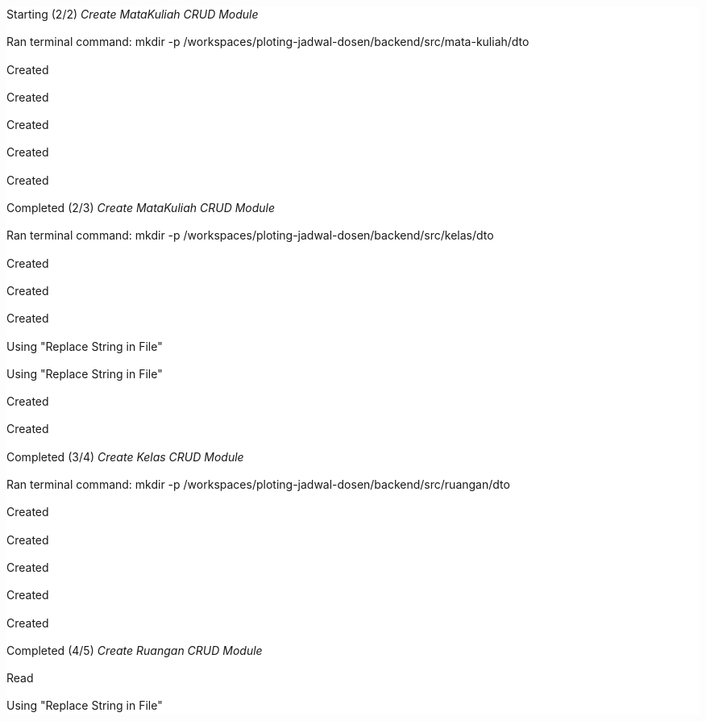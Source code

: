 Starting (2/2) *Create MataKuliah CRUD Module*

Ran terminal command: mkdir -p /workspaces/ploting-jadwal-dosen/backend/src/mata-kuliah/dto

Created [](file:///workspaces/ploting-jadwal-dosen/backend/src/mata-kuliah/dto/create-mata-kuliah.dto.ts)

Created [](file:///workspaces/ploting-jadwal-dosen/backend/src/mata-kuliah/dto/update-mata-kuliah.dto.ts)

Created [](file:///workspaces/ploting-jadwal-dosen/backend/src/mata-kuliah/mata-kuliah.service.ts)

Created [](file:///workspaces/ploting-jadwal-dosen/backend/src/mata-kuliah/mata-kuliah.controller.ts)

Created [](file:///workspaces/ploting-jadwal-dosen/backend/src/mata-kuliah/mata-kuliah.module.ts)

Completed (2/3) *Create MataKuliah CRUD Module*

Ran terminal command: mkdir -p /workspaces/ploting-jadwal-dosen/backend/src/kelas/dto

Created [](file:///workspaces/ploting-jadwal-dosen/backend/src/kelas/dto/create-kelas.dto.ts)

Created [](file:///workspaces/ploting-jadwal-dosen/backend/src/kelas/dto/update-kelas.dto.ts)

Created [](file:///workspaces/ploting-jadwal-dosen/backend/src/kelas/kelas.service.ts)

Using "Replace String in File"


```

```


Using "Replace String in File"


```

```


Created [](file:///workspaces/ploting-jadwal-dosen/backend/src/kelas/kelas.controller.ts)

Created [](file:///workspaces/ploting-jadwal-dosen/backend/src/kelas/kelas.module.ts)

Completed (3/4) *Create Kelas CRUD Module*

Ran terminal command: mkdir -p /workspaces/ploting-jadwal-dosen/backend/src/ruangan/dto

Created [](file:///workspaces/ploting-jadwal-dosen/backend/src/ruangan/dto/create-ruangan.dto.ts)

Created [](file:///workspaces/ploting-jadwal-dosen/backend/src/ruangan/dto/update-ruangan.dto.ts)

Created [](file:///workspaces/ploting-jadwal-dosen/backend/src/ruangan/ruangan.service.ts)

Created [](file:///workspaces/ploting-jadwal-dosen/backend/src/ruangan/ruangan.controller.ts)

Created [](file:///workspaces/ploting-jadwal-dosen/backend/src/ruangan/ruangan.module.ts)

Completed (4/5) *Create Ruangan CRUD Module*

Read [](file:///workspaces/ploting-jadwal-dosen/backend/src/app.module.ts)

Using "Replace String in File"
